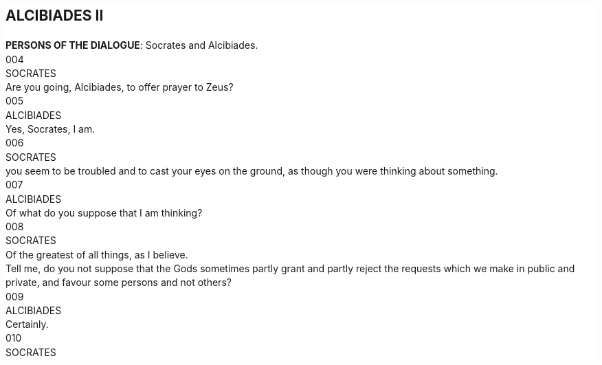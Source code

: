 </div>

</div><div id="link2H_4_0002" class="book_section">
<h2>
ALCIBIADES II
</h2>
<div class="book_description">
<strong>
PERSONS OF THE DIALOGUE</strong>: Socrates and Alcibiades.

</div>
<div class="speech">
<span class="ref"> 004 </span>
<div class="speaker">SOCRATES</div>
<div class="speech_text">
<div class="sentence"> Are you going, Alcibiades, to offer prayer to Zeus?</div>
</div>
</div>
<div class="speech">
<span class="ref"> 005 </span>
<div class="speaker">ALCIBIADES</div>
<div class="speech_text">
<div class="sentence"> Yes, Socrates, I am.</div>
</div>
</div>
<div class="speech">
<span class="ref"> 006 </span>
<div class="speaker">SOCRATES</div>
<div class="speech_text">
<div class="sentence"> you seem to be troubled and to cast your eyes on the ground, as though you were thinking about something.</div>
</div>
</div>
<div class="speech">
<span class="ref"> 007 </span>
<div class="speaker">ALCIBIADES</div>
<div class="speech_text">
<div class="sentence"> Of what do you suppose that I am thinking?</div>
</div>
</div>
<div class="speech">
<span class="ref"> 008 </span>
<div class="speaker">SOCRATES</div>
<div class="speech_text">
<div class="sentence"> Of the greatest of all things, as I believe.</div><div class="sentence">Tell me, do you not suppose that the Gods sometimes partly grant and partly reject the requests which we make in public and private, and favour some persons and not others?</div>
</div>
</div>
<div class="speech">
<span class="ref"> 009 </span>
<div class="speaker">ALCIBIADES</div>
<div class="speech_text">
<div class="sentence"> Certainly.</div>
</div>
</div>
<div class="speech">
<span class="ref"> 010 </span>
<div class="speaker">SOCRATES</div>
<div class="speech_text">